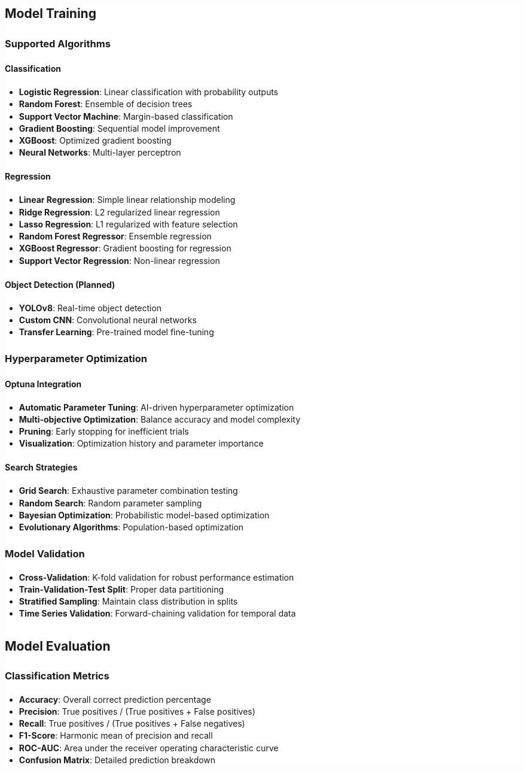 ## Model Training

### Supported Algorithms

#### Classification
- **Logistic Regression**: Linear classification with probability outputs
- **Random Forest**: Ensemble of decision trees
- **Support Vector Machine**: Margin-based classification
- **Gradient Boosting**: Sequential model improvement
- **XGBoost**: Optimized gradient boosting
- **Neural Networks**: Multi-layer perceptron

#### Regression
- **Linear Regression**: Simple linear relationship modeling
- **Ridge Regression**: L2 regularized linear regression
- **Lasso Regression**: L1 regularized with feature selection
- **Random Forest Regressor**: Ensemble regression
- **XGBoost Regressor**: Gradient boosting for regression
- **Support Vector Regression**: Non-linear regression

#### Object Detection (Planned)
- **YOLOv8**: Real-time object detection
- **Custom CNN**: Convolutional neural networks
- **Transfer Learning**: Pre-trained model fine-tuning

### Hyperparameter Optimization

#### Optuna Integration
- **Automatic Parameter Tuning**: AI-driven hyperparameter optimization
- **Multi-objective Optimization**: Balance accuracy and model complexity
- **Pruning**: Early stopping for inefficient trials
- **Visualization**: Optimization history and parameter importance

#### Search Strategies
- **Grid Search**: Exhaustive parameter combination testing
- **Random Search**: Random parameter sampling
- **Bayesian Optimization**: Probabilistic model-based optimization
- **Evolutionary Algorithms**: Population-based optimization

### Model Validation
- **Cross-Validation**: K-fold validation for robust performance estimation
- **Train-Validation-Test Split**: Proper data partitioning
- **Stratified Sampling**: Maintain class distribution in splits
- **Time Series Validation**: Forward-chaining validation for temporal data

## Model Evaluation

### Classification Metrics
- **Accuracy**: Overall correct prediction percentage
- **Precision**: True positives / (True positives + False positives)
- **Recall**: True positives / (True positives + False negatives)
- **F1-Score**: Harmonic mean of precision and recall
- **ROC-AUC**: Area under the receiver operating characteristic curve
- **Confusion Matrix**: Detailed prediction breakdown
